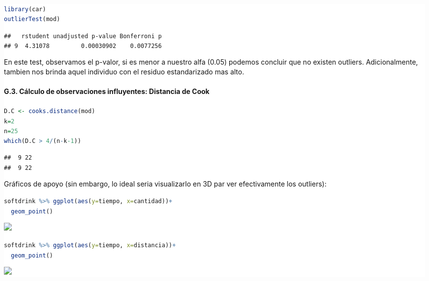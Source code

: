 ``` r
library(car)
outlierTest(mod)
```

    ##   rstudent unadjusted p-value Bonferroni p
    ## 9  4.31078         0.00030902    0.0077256

En este test, observamos el p-valor, si es menor a nuestro alfa (0.05)
podemos concluir que no existen outliers. Adicionalmente, tambien nos
brinda aquel individuo con el residuo estandarizado mas alto.

#### G.3. Cálculo de observaciones influyentes: Distancia de Cook

``` r
D.C <- cooks.distance(mod)
k=2
n=25
which(D.C > 4/(n-k-1))
```

    ##  9 22 
    ##  9 22

Gráficos de apoyo (sin embargo, lo ideal seria visualizarlo en 3D par
ver efectivamente los outliers):

``` r
softdrink %>% ggplot(aes(y=tiempo, x=cantidad))+
  geom_point()
```

![](04.-Regresión-Lineal_files/figure-gfm/unnamed-chunk-34-1.png)

``` r
softdrink %>% ggplot(aes(y=tiempo, x=distancia))+
  geom_point()
```

![](04.-Regresión-Lineal_files/figure-gfm/unnamed-chunk-35-1.png)
